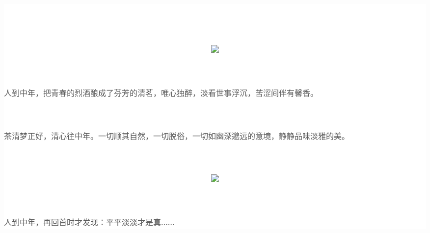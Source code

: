 <span style="max-width: 100%; color: rgb(89, 89, 89); box-sizing: border-box !important; word-wrap: break-word !important;"><br style="max-width: 100%; box-sizing: border-box !important; word-wrap: break-word !important;"></span></p><p style="max-width: 100%; min-height: 1em; color: rgb(62, 62, 62); font-size: 16px; white-space: normal; line-height: 1.75em; box-sizing: border-box !important; word-wrap: break-word !important; background-color: rgb(255, 255, 255);"><span style="max-width: 100%; color: rgb(89, 89, 89); box-sizing: border-box !important; word-wrap: break-word !important;"><br style="max-width: 100%; box-sizing: border-box !important; word-wrap: break-word !important;"></span></p><p style="max-width: 100%; min-height: 1em; color: rgb(62, 62, 62); font-size: 16px; white-space: normal; line-height: 1.75em; text-align: center; box-sizing: border-box !important; word-wrap: break-word !important; background-color: rgb(255, 255, 255);"><span style="max-width: 100%; color: rgb(89, 89, 89); box-sizing: border-box !important; word-wrap: break-word !important;"><img data-ratio="0.9379014989293362" data-s="300,640" data-src="http://mmbiz.qpic.cn/mmbiz_jpg/Sk2ObdN7rzHfcwx8icLNXClMMgh5V3GDz8D3yMXCBxdyY92KMocC29iaR2aGoYx93XUl4EWlBVeibPW0icBMGC7VLA/640?wx_fmt=jpeg" data-type="jpeg" data-w="467" style="box-sizing: border-box !important; word-wrap: break-word !important; width: auto !important; visibility: visible !important;" src="./images/image_13.jpg"><br style="max-width: 100%; box-sizing: border-box !important; word-wrap: break-word !important;"></span></p><p style="max-width: 100%; min-height: 1em; color: rgb(62, 62, 62); font-size: 16px; white-space: normal; line-height: 1.75em; box-sizing: border-box !important; word-wrap: break-word !important; background-color: rgb(255, 255, 255);"><span style="max-width: 100%; color: rgb(89, 89, 89); box-sizing: border-box !important; word-wrap: break-word !important;"><br style="max-width: 100%; box-sizing: border-box !important; word-wrap: break-word !important;"></span></p><p style="max-width: 100%; min-height: 1em; color: rgb(62, 62, 62); font-size: 16px; white-space: normal; line-height: 1.75em; box-sizing: border-box !important; word-wrap: break-word !important; background-color: rgb(255, 255, 255);"><span style="max-width: 100%; color: rgb(89, 89, 89); box-sizing: border-box !important; word-wrap: break-word !important;">人到中年，把青春的烈酒酿成了芬芳的清茗，唯心独醉，淡看世事浮沉，苦涩间伴有馨香。</span></p><p style="max-width: 100%; min-height: 1em; color: rgb(62, 62, 62); font-size: 16px; white-space: normal; line-height: 1.75em; box-sizing: border-box !important; word-wrap: break-word !important; background-color: rgb(255, 255, 255);"><span style="max-width: 100%; color: rgb(89, 89, 89); box-sizing: border-box !important; word-wrap: break-word !important;"><br style="max-width: 100%; box-sizing: border-box !important; word-wrap: break-word !important;"></span></p><p style="max-width: 100%; min-height: 1em; color: rgb(62, 62, 62); font-size: 16px; white-space: normal; line-height: 1.75em; box-sizing: border-box !important; word-wrap: break-word !important; background-color: rgb(255, 255, 255);"><span style="max-width: 100%; color: rgb(89, 89, 89); box-sizing: border-box !important; word-wrap: break-word !important;">茶清梦正好，清心往中年。一切顺其自然，一切脱俗，一切如幽深邈远的意境，静静品味淡雅的美。</span></p><p style="max-width: 100%; min-height: 1em; color: rgb(62, 62, 62); font-size: 16px; white-space: normal; line-height: 1.75em; box-sizing: border-box !important; word-wrap: break-word !important; background-color: rgb(255, 255, 255);"><br style="max-width: 100%; box-sizing: border-box !important; word-wrap: break-word !important;"></p><p style="max-width: 100%; min-height: 1em; color: rgb(62, 62, 62); font-size: 16px; white-space: normal; line-height: 1.75em; text-align: center; box-sizing: border-box !important; word-wrap: break-word !important; background-color: rgb(255, 255, 255);"><span style="max-width: 100%; color: rgb(89, 89, 89); box-sizing: border-box !important; word-wrap: break-word !important;"><img data-ratio="1.445" data-s="300,640" data-src="http://mmbiz.qpic.cn/mmbiz_jpg/Sk2ObdN7rzHfcwx8icLNXClMMgh5V3GDzlz9vicV2Tef2qjEOZCgYpfP6LY8oiaibUqOZ2QibcRfRbvib6kTCpOibXIRQ/640?wx_fmt=jpeg" data-type="jpeg" data-w="600" style="box-sizing: border-box !important; word-wrap: break-word !important; width: auto !important; visibility: visible !important;" src="./images/image_14.jpg"><br style="max-width: 100%; box-sizing: border-box !important; word-wrap: break-word !important;"></span></p><p style="max-width: 100%; min-height: 1em; color: rgb(62, 62, 62); font-size: 16px; white-space: normal; line-height: 1.75em; box-sizing: border-box !important; word-wrap: break-word !important; background-color: rgb(255, 255, 255);"><br style="max-width: 100%; box-sizing: border-box !important; word-wrap: break-word !important;"></p><p style="max-width: 100%; min-height: 1em; color: rgb(62, 62, 62); font-size: 16px; white-space: normal; line-height: 1.75em; box-sizing: border-box !important; word-wrap: break-word !important; background-color: rgb(255, 255, 255);"><span style="max-width: 100%; color: rgb(89, 89, 89); box-sizing: border-box !important; word-wrap: break-word !important;">人到中年，再回首时才发现：平平淡淡才是真……</span></p><section label="Copyright © 2016 playhudong All Rights Reserved." donone="shifuMouseDownPayStyle('shifu_sig_024')" style="margin: 1em auto; max-width: 100%; color: rgb(62, 62, 62); font-size: 16px; line-height: 25.6px; white-space: normal; text-align: center; font-family: 微软雅黑; border: none; width: 20em; box-sizing: border-box !important; word-wrap: break-word !important; background-color: rgb(255, 255, 255);"><section style="max-width: 100%; box-sizing: border-box; width: 320px; word-wrap: break-word !important;">